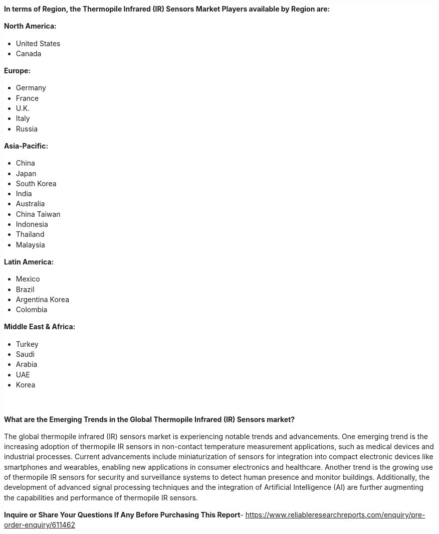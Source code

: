 <p><strong>In terms of Region, the Thermopile Infrared (IR) Sensors Market Players available by Region are:</strong></p>
<p>
    <p> <strong> North America: </strong>
        <ul>
            <li>United States</li>
            <li>Canada</li>
        </ul>
        </p> 
    <p> <strong> Europe: </strong>
        <ul>
            <li>Germany</li>
            <li>France</li>
            <li>U.K.</li>
            <li>Italy</li>
            <li>Russia</li>
        </ul>
        </p> 
    <p> <strong> Asia-Pacific: </strong>
        <ul>
            <li>China</li>
            <li>Japan</li>
            <li>South Korea</li>
            <li>India</li>
            <li>Australia</li>
            <li>China Taiwan</li>
            <li>Indonesia</li>
            <li>Thailand</li>
            <li>Malaysia</li>
        </ul>
        </p> 
    <p> <strong> Latin America: </strong>
        <ul>
            <li>Mexico</li>
            <li>Brazil</li>
            <li>Argentina Korea</li>
            <li>Colombia</li>
        </ul>
        </p> 
    <p> <strong> Middle East & Africa: </strong>
        <ul>
            <li>Turkey</li>
            <li>Saudi</li>
            <li>Arabia</li>
            <li>UAE</li>
            <li>Korea</li>
        </ul>
    </p>
    </p>
<p>&nbsp;</p>
<p><strong>What are the Emerging Trends in the Global Thermopile Infrared (IR) Sensors market?</strong></p>
<p><p>The global thermopile infrared (IR) sensors market is experiencing notable trends and advancements. One emerging trend is the increasing adoption of thermopile IR sensors in non-contact temperature measurement applications, such as medical devices and industrial processes. Current advancements include miniaturization of sensors for integration into compact electronic devices like smartphones and wearables, enabling new applications in consumer electronics and healthcare. Another trend is the growing use of thermopile IR sensors for security and surveillance systems to detect human presence and monitor buildings. Additionally, the development of advanced signal processing techniques and the integration of Artificial Intelligence (AI) are further augmenting the capabilities and performance of thermopile IR sensors.</p></p>
<p><strong>Inquire or Share Your Questions If Any Before Purchasing This Report</strong>- <a href="https://www.reliableresearchreports.com/enquiry/pre-order-enquiry/611462">https://www.reliableresearchreports.com/enquiry/pre-order-enquiry/611462</a></p>